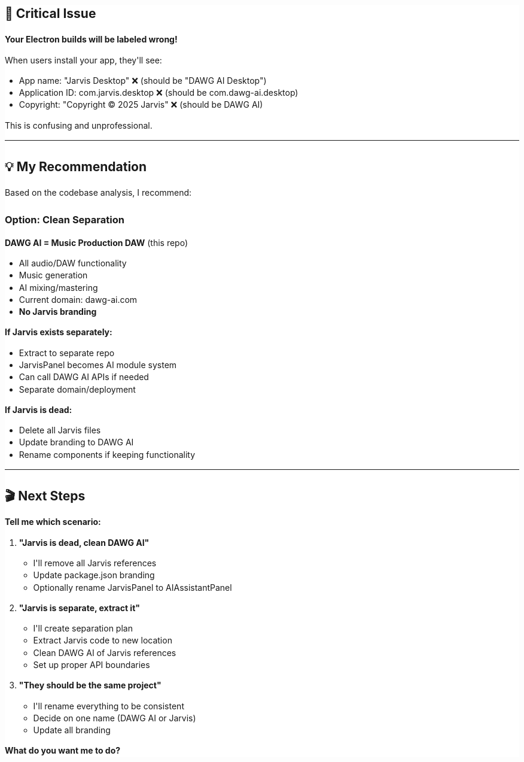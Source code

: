 
## 🚨 Critical Issue

**Your Electron builds will be labeled wrong!**

When users install your app, they'll see:
- App name: "Jarvis Desktop" ❌ (should be "DAWG AI Desktop")
- Application ID: com.jarvis.desktop ❌ (should be com.dawg-ai.desktop)
- Copyright: "Copyright © 2025 Jarvis" ❌ (should be DAWG AI)

This is confusing and unprofessional.

---

## 💡 My Recommendation

Based on the codebase analysis, I recommend:

### **Option: Clean Separation**

**DAWG AI = Music Production DAW** (this repo)
- All audio/DAW functionality
- Music generation
- AI mixing/mastering
- Current domain: dawg-ai.com
- **No Jarvis branding**

**If Jarvis exists separately:**
- Extract to separate repo
- JarvisPanel becomes AI module system
- Can call DAWG AI APIs if needed
- Separate domain/deployment

**If Jarvis is dead:**
- Delete all Jarvis files
- Update branding to DAWG AI
- Rename components if keeping functionality

---

## 🎬 Next Steps

**Tell me which scenario:**

1. **"Jarvis is dead, clean DAWG AI"**
   - I'll remove all Jarvis references
   - Update package.json branding
   - Optionally rename JarvisPanel to AIAssistantPanel

2. **"Jarvis is separate, extract it"**
   - I'll create separation plan
   - Extract Jarvis code to new location
   - Clean DAWG AI of Jarvis references
   - Set up proper API boundaries

3. **"They should be the same project"**
   - I'll rename everything to be consistent
   - Decide on one name (DAWG AI or Jarvis)
   - Update all branding

**What do you want me to do?**
